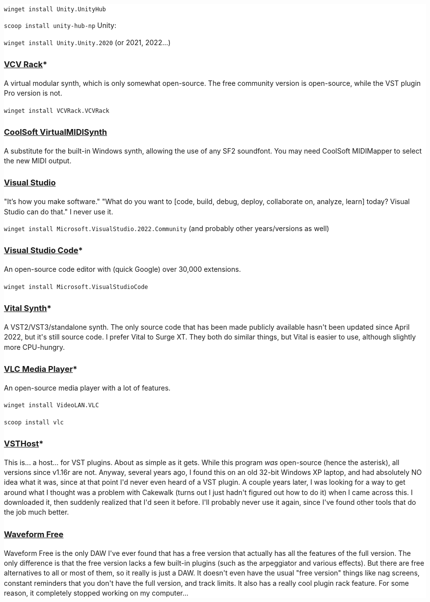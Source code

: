 `winget install Unity.UnityHub`

`scoop install unity-hub-np`
Unity:

`winget install Unity.Unity.2020` (or 2021, 2022...)

### [VCV Rack](https://vcvrack.com/Rack)\*
A virtual modular synth, which is only somewhat open-source. The free community version is open-source, while the VST plugin Pro version is not.

`winget install VCVRack.VCVRack`

### [CoolSoft VirtualMIDISynth](https://coolsoft.altervista.org/en/virtualmidisynth)
A substitute for the built-in Windows synth, allowing the use of any SF2 soundfont. You may need CoolSoft MIDIMapper to select the new MIDI output.

### [Visual Studio](https://visualstudio.microsoft.com)
"It’s how you make software." "What do you want to \[code, build, debug, deploy, collaborate on, analyze, learn\] today? Visual Studio can do that." I never use it.

`winget install Microsoft.VisualStudio.2022.Community` (and probably other years/versions as well)

### [Visual Studio Code](https://code.visualstudio.com)\*
An open-source code editor with (quick Google) over 30,000 extensions.

`winget install Microsoft.VisualStudioCode`

### [Vital Synth](https://vital.audio/)\*
A VST2/VST3/standalone synth. The only source code that has been made publicly available hasn't been updated since April 2022, but it's still source code. I prefer Vital to Surge XT. They both do similar things, but Vital is easier to use, although slightly more CPU-hungry.
 
### [VLC Media Player](https://www.videolan.org/vlc/)\*
An open-source media player with a lot of features.

`winget install VideoLAN.VLC`

`scoop install vlc`
 
### [VSTHost](https://www.hermannseib.com/english/vsthost.htm)\*
This is... a host... for VST plugins. About as simple as it gets. While this program *was* open-source (hence the asterisk), all versions since v1.16r are not. Anyway, several years ago, I found this on an old 32-bit Windows XP laptop, and had absolutely NO idea what it was, since at that point I'd never even heard of a VST plugin. A couple years later, I was looking for a way to get around what I thought was a problem with Cakewalk (turns out I just hadn't figured out how to do it) when I came across this. I downloaded it, then suddenly realized that I'd seen it before. I'll probably never use it again, since I've found other tools that do the job much better.
 
### [Waveform Free](https://www.tracktion.com/products/waveform-free)
Waveform Free is the only DAW I've ever found that has a free version that actually has all the features of the full version. The only difference is that the free version lacks a few built-in plugins (such as the arpeggiator and various effects). But there are free alternatives to all or most of them, so it really is just a DAW. It doesn't even have the usual "free version" things like nag screens, constant reminders that you don't have the full version, and track limits. It also has a really cool plugin rack feature. For some reason, it completely stopped working on my computer...
